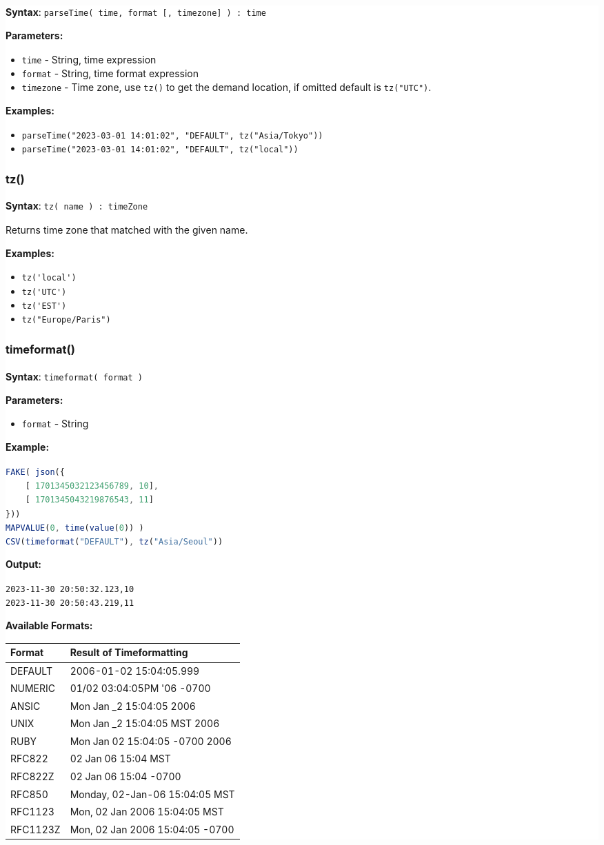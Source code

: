 **Syntax**: `parseTime( time, format [, timezone] ) : time`

**Parameters:**
- `time` - String, time expression
- `format` - String, time format expression
- `timezone` - Time zone, use `tz()` to get the demand location, if omitted default is `tz("UTC")`.

**Examples:**
- `parseTime("2023-03-01 14:01:02", "DEFAULT", tz("Asia/Tokyo"))`
- `parseTime("2023-03-01 14:01:02", "DEFAULT", tz("local"))`

### tz()

**Syntax**: `tz( name ) : timeZone`

Returns time zone that matched with the given name.

**Examples:**
- `tz('local')`
- `tz('UTC')`
- `tz('EST')`
- `tz("Europe/Paris")`

### timeformat()

**Syntax**: `timeformat( format )`

**Parameters:**
- `format` - String

**Example:**

```js
FAKE( json({
    [ 1701345032123456789, 10],
    [ 1701345043219876543, 11]
}))
MAPVALUE(0, time(value(0)) )
CSV(timeformat("DEFAULT"), tz("Asia/Seoul"))
```

**Output:**

```
2023-11-30 20:50:32.123,10
2023-11-30 20:50:43.219,11
```

**Available Formats:**

| Format | Result of Timeformatting |
|:-------|:-------------------------|
| DEFAULT | 2006-01-02 15:04:05.999 |
| NUMERIC | 01/02 03:04:05PM '06 -0700 |
| ANSIC | Mon Jan _2 15:04:05 2006 |
| UNIX | Mon Jan _2 15:04:05 MST 2006 |
| RUBY | Mon Jan 02 15:04:05 -0700 2006 |
| RFC822 | 02 Jan 06 15:04 MST |
| RFC822Z | 02 Jan 06 15:04 -0700 |
| RFC850 | Monday, 02-Jan-06 15:04:05 MST |
| RFC1123 | Mon, 02 Jan 2006 15:04:05 MST |
| RFC1123Z | Mon, 02 Jan 2006 15:04:05 -0700 |